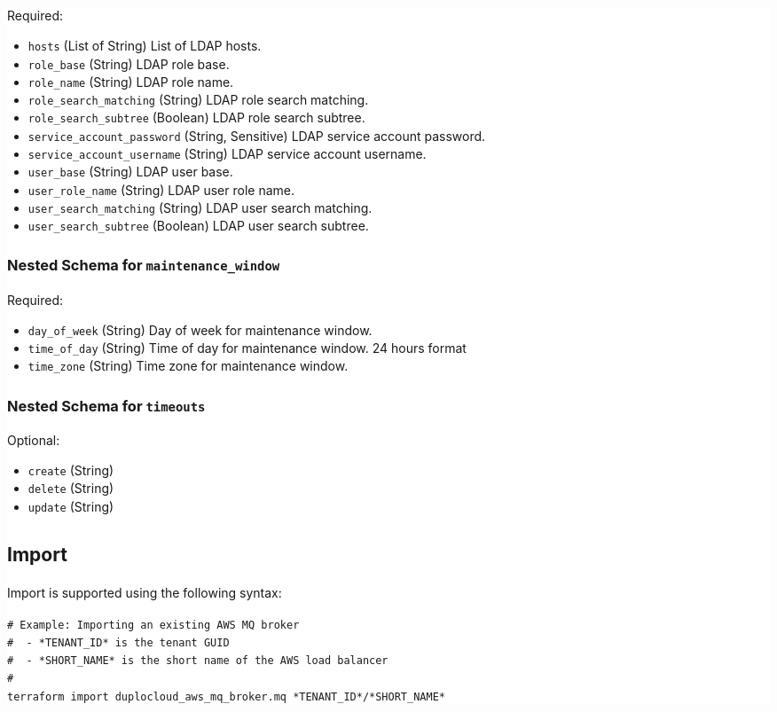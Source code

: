 Required:

- `hosts` (List of String) List of LDAP hosts.
- `role_base` (String) LDAP role base.
- `role_name` (String) LDAP role name.
- `role_search_matching` (String) LDAP role search matching.
- `role_search_subtree` (Boolean) LDAP role search subtree.
- `service_account_password` (String, Sensitive) LDAP service account password.
- `service_account_username` (String) LDAP service account username.
- `user_base` (String) LDAP user base.
- `user_role_name` (String) LDAP user role name.
- `user_search_matching` (String) LDAP user search matching.
- `user_search_subtree` (Boolean) LDAP user search subtree.


<a id="nestedblock--maintenance_window"></a>
### Nested Schema for `maintenance_window`

Required:

- `day_of_week` (String) Day of week for maintenance window.
- `time_of_day` (String) Time of day for maintenance window. 24 hours format
- `time_zone` (String) Time zone for maintenance window.


<a id="nestedblock--timeouts"></a>
### Nested Schema for `timeouts`

Optional:

- `create` (String)
- `delete` (String)
- `update` (String)

## Import

Import is supported using the following syntax:

```shell
# Example: Importing an existing AWS MQ broker
#  - *TENANT_ID* is the tenant GUID
#  - *SHORT_NAME* is the short name of the AWS load balancer
#
terraform import duplocloud_aws_mq_broker.mq *TENANT_ID*/*SHORT_NAME*
```
